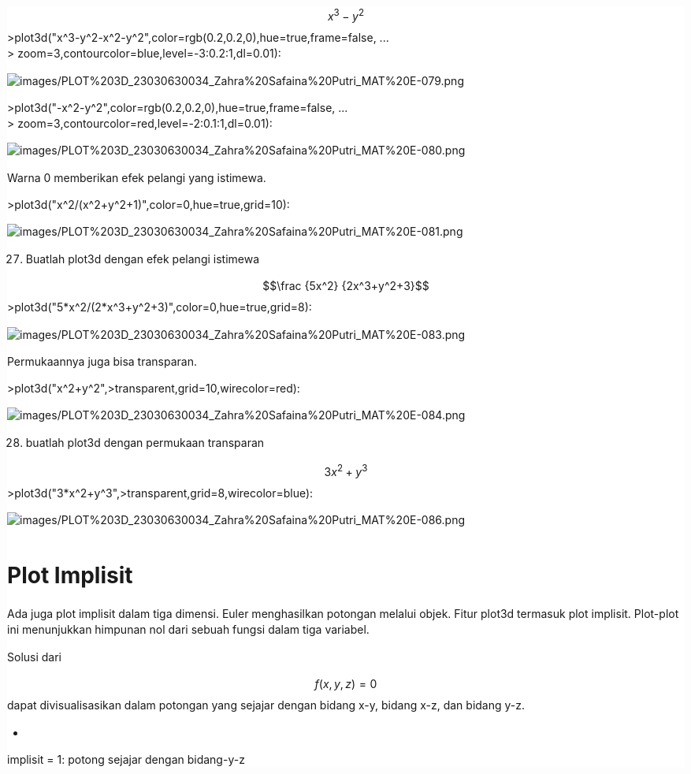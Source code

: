 
$$x^3-y^2$$\>plot3d("x^3-y^2-x^2-y^2",color=rgb(0.2,0.2,0),hue=true,frame=false, ...  
\>     zoom=3,contourcolor=blue,level=-3:0.2:1,dl=0.01):


![images/PLOT%203D_23030630034_Zahra%20Safaina%20Putri_MAT%20E-079.png](images/PLOT%203D_23030630034_Zahra%20Safaina%20Putri_MAT%20E-079.png)

\>plot3d("-x^2-y^2",color=rgb(0.2,0.2,0),hue=true,frame=false, ...  
\>     zoom=3,contourcolor=red,level=-2:0.1:1,dl=0.01): 


![images/PLOT%203D_23030630034_Zahra%20Safaina%20Putri_MAT%20E-080.png](images/PLOT%203D_23030630034_Zahra%20Safaina%20Putri_MAT%20E-080.png)

Warna 0 memberikan efek pelangi yang istimewa.


\>plot3d("x^2/(x^2+y^2+1)",color=0,hue=true,grid=10):


![images/PLOT%203D_23030630034_Zahra%20Safaina%20Putri_MAT%20E-081.png](images/PLOT%203D_23030630034_Zahra%20Safaina%20Putri_MAT%20E-081.png)

27. Buatlah plot3d dengan efek pelangi istimewa


$$\frac {5x^2} {2x^3+y^2+3}$$\>plot3d("5\*x^2/(2\*x^3+y^2+3)",color=0,hue=true,grid=8):


![images/PLOT%203D_23030630034_Zahra%20Safaina%20Putri_MAT%20E-083.png](images/PLOT%203D_23030630034_Zahra%20Safaina%20Putri_MAT%20E-083.png)

Permukaannya juga bisa transparan.


\>plot3d("x^2+y^2",\>transparent,grid=10,wirecolor=red):


![images/PLOT%203D_23030630034_Zahra%20Safaina%20Putri_MAT%20E-084.png](images/PLOT%203D_23030630034_Zahra%20Safaina%20Putri_MAT%20E-084.png)

28. buatlah plot3d dengan permukaan transparan


$$3x^2+y^3$$\>plot3d("3\*x^2+y^3",\>transparent,grid=8,wirecolor=blue):


![images/PLOT%203D_23030630034_Zahra%20Safaina%20Putri_MAT%20E-086.png](images/PLOT%203D_23030630034_Zahra%20Safaina%20Putri_MAT%20E-086.png)

# Plot Implisit

Ada juga plot implisit dalam tiga dimensi. Euler menghasilkan potongan
melalui objek. Fitur plot3d termasuk plot implisit. Plot-plot ini
menunjukkan himpunan nol dari sebuah fungsi dalam tiga variabel.


Solusi dari


$$f(x,y,z) = 0$$dapat divisualisasikan dalam potongan yang sejajar dengan bidang x-y,
bidang x-z, dan bidang y-z.


* 
implisit = 1: potong sejajar dengan bidang-y-z
